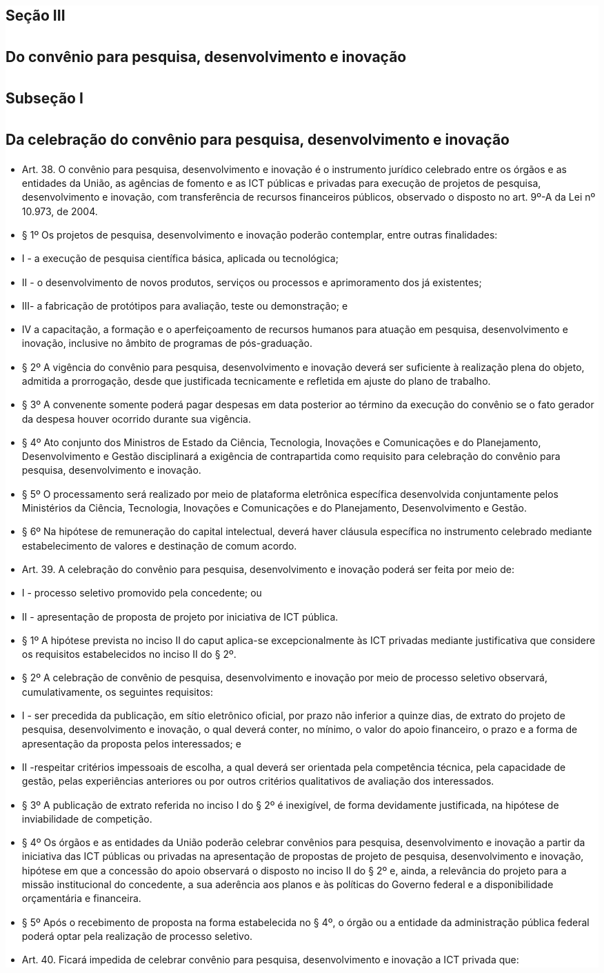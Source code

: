 ## Seção III

## Do convênio para pesquisa, desenvolvimento e inovação

## Subseção I

## Da celebração do convênio para pesquisa, desenvolvimento e inovação

- Art. 38.  O convênio para pesquisa, desenvolvimento e inovação é o instrumento jurídico celebrado entre os órgãos e as entidades da União, as agências de fomento e as ICT públicas e privadas para execução de projetos de pesquisa, desenvolvimento e inovação, com transferência de recursos financeiros públicos, observado o disposto no art. 9º-A  da Lei nº 10.973, de 2004.
- § 1º  Os projetos de pesquisa, desenvolvimento e inovação poderão contemplar, entre outras finalidades:
- I - a execução de pesquisa científica básica, aplicada ou tecnológica;
- II - o desenvolvimento de novos produtos, serviços ou processos e aprimoramento dos já existentes;
- III- a fabricação de protótipos para avaliação, teste ou demonstração; e
- IV  a  capacitação,  a  formação  e  o  aperfeiçoamento  de  recursos  humanos  para  atuação  em  pesquisa, desenvolvimento e inovação, inclusive no âmbito de programas de pós-graduação.
- § 2º  A vigência do convênio para pesquisa, desenvolvimento e inovação deverá ser suficiente à realização plena do objeto, admitida a prorrogação, desde que justificada tecnicamente e refletida em ajuste do plano de trabalho.
- § 3º  A convenente somente poderá pagar despesas em data posterior ao término da execução do convênio se o fato gerador da despesa houver ocorrido durante sua vigência.

- § 4º  Ato conjunto dos Ministros de Estado da Ciência, Tecnologia, Inovações e Comunicações e do Planejamento, Desenvolvimento e Gestão disciplinará a exigência de contrapartida como requisito para celebração do convênio para pesquisa, desenvolvimento e inovação.
- § 5º  O processamento será realizado por meio de plataforma eletrônica específica desenvolvida conjuntamente pelos Ministérios da Ciência, Tecnologia, Inovações e Comunicações e do Planejamento, Desenvolvimento e Gestão.
- § 6º  Na hipótese de remuneração do capital intelectual, deverá haver cláusula específica no instrumento celebrado mediante estabelecimento de valores e destinação de comum acordo.
- Art. 39.  A celebração do convênio para pesquisa, desenvolvimento e inovação poderá ser feita por meio de:
- I - processo seletivo promovido pela concedente; ou
- II - apresentação de proposta de projeto por iniciativa de ICT pública.
- § 1º  A hipótese prevista no inciso II do caput aplica-se excepcionalmente às ICT privadas mediante justificativa que considere os requisitos estabelecidos no inciso II do § 2º.
- § 2º  A celebração de convênio de pesquisa, desenvolvimento e inovação por meio de processo seletivo observará, cumulativamente, os seguintes requisitos:
- I - ser precedida da publicação, em sítio eletrônico oficial, por prazo não inferior a quinze dias, de extrato do projeto de pesquisa, desenvolvimento e inovação, o qual deverá conter, no mínimo, o valor do apoio financeiro, o prazo e a forma de apresentação da proposta pelos interessados; e
- II -respeitar  critérios  impessoais  de  escolha,  a  qual  deverá  ser  orientada  pela  competência  técnica,  pela capacidade de gestão, pelas experiências anteriores ou por outros critérios qualitativos de avaliação dos interessados.
- § 3º  A publicação de extrato referida no inciso I do § 2º é inexigível, de forma devidamente justificada, na hipótese de inviabilidade de competição.
- § 4º  Os órgãos e as entidades da União poderão celebrar convênios para pesquisa, desenvolvimento e inovação a partir da iniciativa das ICT públicas ou privadas na apresentação de propostas de projeto de pesquisa, desenvolvimento e inovação, hipótese em que a concessão do apoio observará o disposto no inciso II do § 2º e, ainda, a relevância do projeto para a missão institucional do concedente, a sua aderência aos planos e às políticas do Governo federal e a disponibilidade orçamentária e financeira.
- §  5º   Após  o  recebimento  de  proposta  na  forma  estabelecida  no  §  4º,  o  órgão  ou  a  entidade  da  administração pública federal poderá optar pela realização de processo seletivo.
- Art. 40.  Ficará impedida de celebrar convênio para pesquisa, desenvolvimento e inovação a ICT privada que: